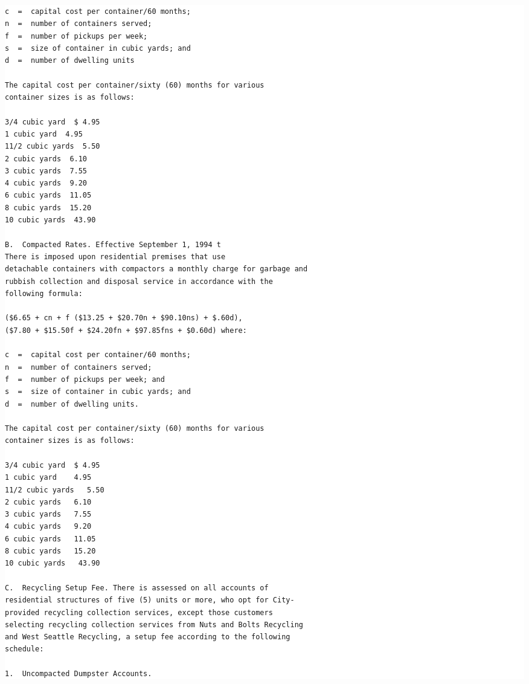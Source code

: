     c  =  capital cost per container/60 months;  
    n  =  number of containers served;  
    f  =  number of pickups per week;  
    s  =  size of container in cubic yards; and  
    d  =  number of dwelling units  
  
    The capital cost per container/sixty (60) months for various  
    container sizes is as follows:  
  
    3/4 cubic yard  $ 4.95  
    1 cubic yard  4.95  
    11/2 cubic yards  5.50  
    2 cubic yards  6.10  
    3 cubic yards  7.55  
    4 cubic yards  9.20  
    6 cubic yards  11.05  
    8 cubic yards  15.20  
    10 cubic yards  43.90  
  
    B.  Compacted Rates. Effective September 1, 1994 t  
    There is imposed upon residential premises that use  
    detachable containers with compactors a monthly charge for garbage and  
    rubbish collection and disposal service in accordance with the  
    following formula:  
  
    ($6.65 + cn + f ($13.25 + $20.70n + $90.10ns) + $.60d),   
    ($7.80 + $15.50f + $24.20fn + $97.85fns + $0.60d) where:  
  
    c  =  capital cost per container/60 months;  
    n  =  number of containers served;  
    f  =  number of pickups per week; and  
    s  =  size of container in cubic yards; and  
    d  =  number of dwelling units.  
  
    The capital cost per container/sixty (60) months for various  
    container sizes is as follows:  
  
    3/4 cubic yard  $ 4.95  
    1 cubic yard    4.95  
    11/2 cubic yards   5.50  
    2 cubic yards   6.10  
    3 cubic yards   7.55  
    4 cubic yards   9.20  
    6 cubic yards   11.05  
    8 cubic yards   15.20  
    10 cubic yards   43.90  
  
    C.  Recycling Setup Fee. There is assessed on all accounts of  
    residential structures of five (5) units or more, who opt for City-  
    provided recycling collection services, except those customers  
    selecting recycling collection services from Nuts and Bolts Recycling  
    and West Seattle Recycling, a setup fee according to the following  
    schedule:  
  
    1.  Uncompacted Dumpster Accounts.  
  